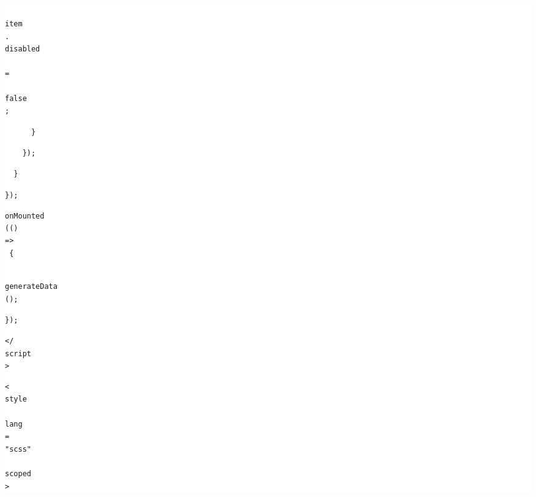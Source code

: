 ```
        
item
.
disabled
 
=
 
false
;
```

```
      }
```

```
    });
```

```
  }
```

```
});
```

```
onMounted
(() 
=>
 {
```

```
  
generateData
();
```

```
});
```

```
</
script
>
```

```
<
style
 
lang
=
"scss"
 
scoped
>
```
